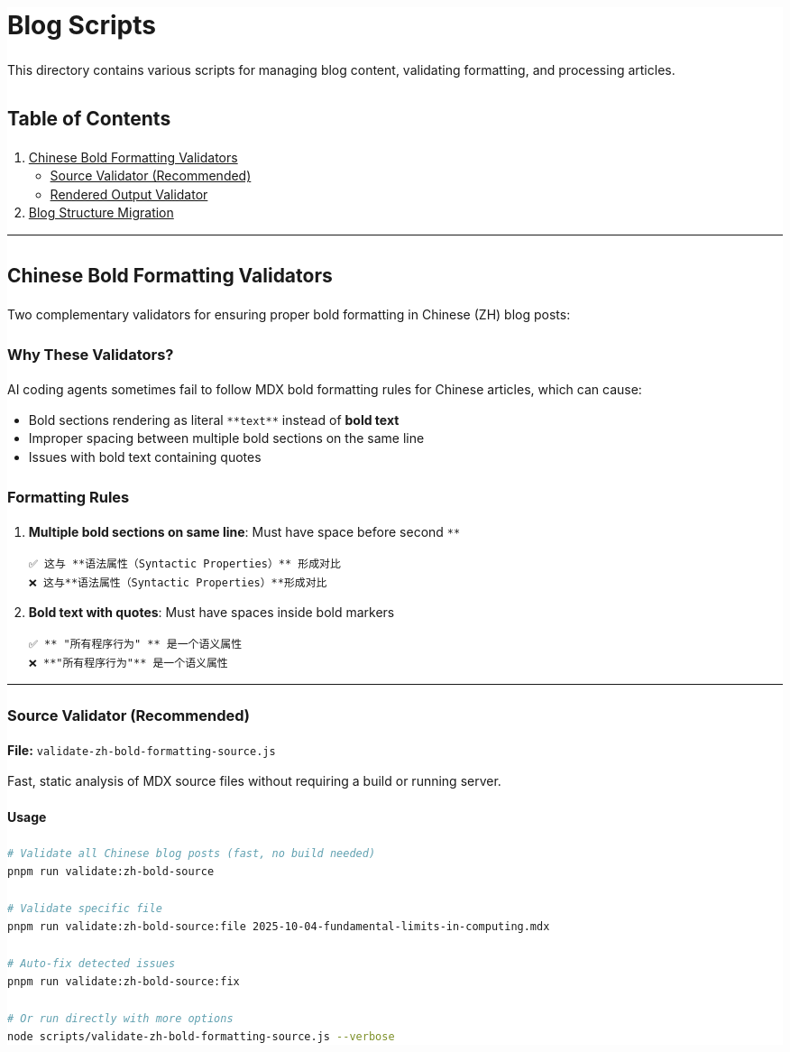 # Blog Scripts

This directory contains various scripts for managing blog content, validating formatting, and processing articles.

## Table of Contents

1. [Chinese Bold Formatting Validators](#chinese-bold-formatting-validators)
   - [Source Validator (Recommended)](#source-validator-recommended)
   - [Rendered Output Validator](#rendered-output-validator)
2. [Blog Structure Migration](#blog-structure-migration)

---

## Chinese Bold Formatting Validators

Two complementary validators for ensuring proper bold formatting in Chinese (ZH) blog posts:

### Why These Validators?

AI coding agents sometimes fail to follow MDX bold formatting rules for Chinese articles, which can cause:
- Bold sections rendering as literal `**text**` instead of **bold text**
- Improper spacing between multiple bold sections on the same line
- Issues with bold text containing quotes

### Formatting Rules

1. **Multiple bold sections on same line**: Must have space before second `**`
   ```markdown
   ✅ 这与 **语法属性（Syntactic Properties）** 形成对比
   ❌ 这与**语法属性（Syntactic Properties）**形成对比
   ```

2. **Bold text with quotes**: Must have spaces inside bold markers
   ```markdown
   ✅ ** "所有程序行为" ** 是一个语义属性
   ❌ **"所有程序行为"** 是一个语义属性
   ```

---

### Source Validator (Recommended)

**File:** `validate-zh-bold-formatting-source.js`

Fast, static analysis of MDX source files without requiring a build or running server.

#### Usage

```bash
# Validate all Chinese blog posts (fast, no build needed)
pnpm run validate:zh-bold-source

# Validate specific file
pnpm run validate:zh-bold-source:file 2025-10-04-fundamental-limits-in-computing.mdx

# Auto-fix detected issues
pnpm run validate:zh-bold-source:fix

# Or run directly with more options
node scripts/validate-zh-bold-formatting-source.js --verbose
```
